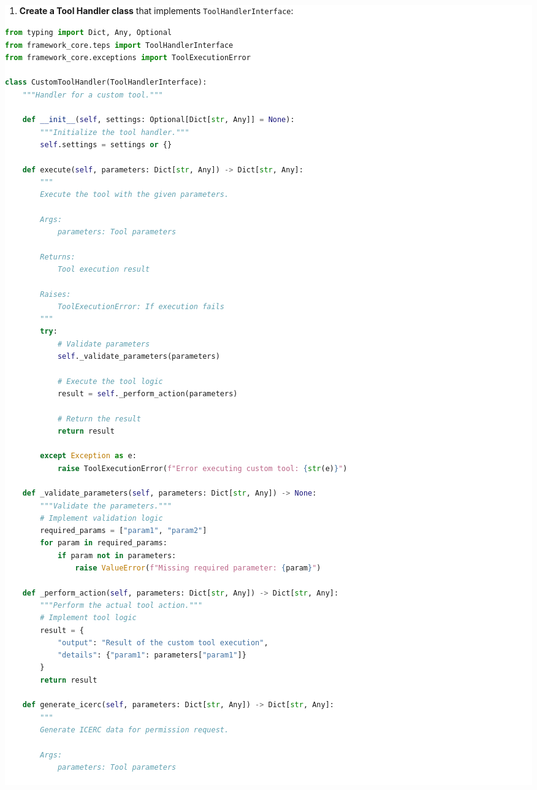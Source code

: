 1. **Create a Tool Handler class** that implements `ToolHandlerInterface`:

```python
from typing import Dict, Any, Optional
from framework_core.teps import ToolHandlerInterface
from framework_core.exceptions import ToolExecutionError

class CustomToolHandler(ToolHandlerInterface):
    """Handler for a custom tool."""
    
    def __init__(self, settings: Optional[Dict[str, Any]] = None):
        """Initialize the tool handler."""
        self.settings = settings or {}
        
    def execute(self, parameters: Dict[str, Any]) -> Dict[str, Any]:
        """
        Execute the tool with the given parameters.
        
        Args:
            parameters: Tool parameters
            
        Returns:
            Tool execution result
            
        Raises:
            ToolExecutionError: If execution fails
        """
        try:
            # Validate parameters
            self._validate_parameters(parameters)
            
            # Execute the tool logic
            result = self._perform_action(parameters)
            
            # Return the result
            return result
            
        except Exception as e:
            raise ToolExecutionError(f"Error executing custom tool: {str(e)}")
            
    def _validate_parameters(self, parameters: Dict[str, Any]) -> None:
        """Validate the parameters."""
        # Implement validation logic
        required_params = ["param1", "param2"]
        for param in required_params:
            if param not in parameters:
                raise ValueError(f"Missing required parameter: {param}")
                
    def _perform_action(self, parameters: Dict[str, Any]) -> Dict[str, Any]:
        """Perform the actual tool action."""
        # Implement tool logic
        result = {
            "output": "Result of the custom tool execution",
            "details": {"param1": parameters["param1"]}
        }
        return result
    
    def generate_icerc(self, parameters: Dict[str, Any]) -> Dict[str, Any]:
        """
        Generate ICERC data for permission request.
        
        Args:
            parameters: Tool parameters
            
```